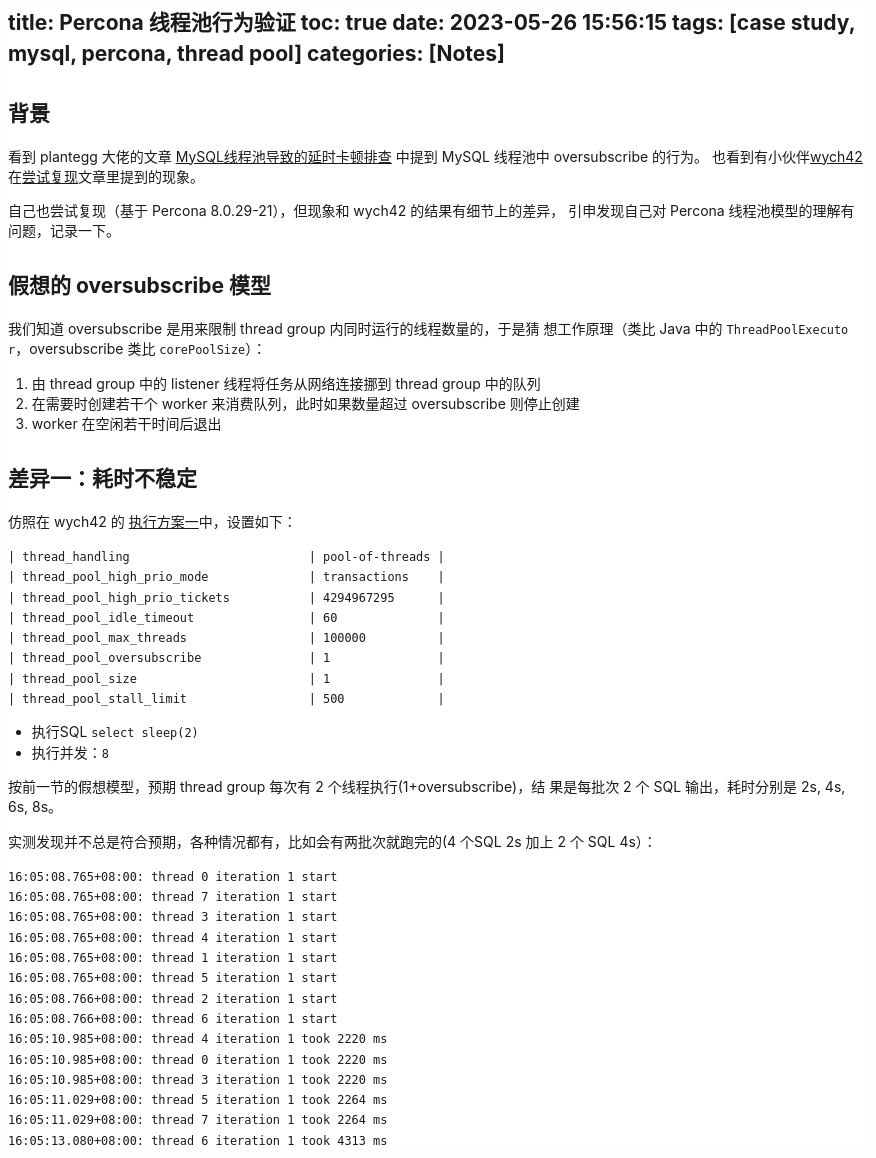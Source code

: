 title: Percona 线程池行为验证
toc: true
date: 2023-05-26 15:56:15
tags: [case study, mysql, percona, thread pool]
categories: [Notes]
---

## 背景

看到 plantegg 大佬的文章 [MySQL线程池导致的延时卡顿排查](https://plantegg.github.io/2020/11/17/MySQL线程池导致的延时卡顿排查/)
中提到 MySQL 线程池中 oversubscribe 的行为。
也看到有小伙伴[wych42](https://github.com/wych42)在[尝试复现](https://gist.github.com/wych42/87df731da394a14d926c87f51fa9469d)文章里提到的现象。

自己也尝试复现（基于 Percona 8.0.29-21），但现象和 wych42 的结果有细节上的差异，
引申发现自己对 Percona 线程池模型的理解有问题，记录一下。

## 假想的 oversubscribe 模型

我们知道 oversubscribe 是用来限制 thread group 内同时运行的线程数量的，于是猜
想工作原理（类比 Java 中的 `ThreadPoolExecutor`，oversubscribe 类比
`corePoolSize`）：

1. 由 thread group 中的 listener 线程将任务从网络连接挪到 thread group 中的队列
2. 在需要时创建若干个 worker 来消费队列，此时如果数量超过 oversubscribe 则停止创建
3. worker 在空闲若干时间后退出

## 差异一：耗时不稳定

仿照在 wych42 的 [执行方案一](https://gist.github.com/wych42/87df731da394a14d926c87f51fa9469d#执行方案-1)中，设置如下：

```
| thread_handling                         | pool-of-threads |
| thread_pool_high_prio_mode              | transactions    |
| thread_pool_high_prio_tickets           | 4294967295      |
| thread_pool_idle_timeout                | 60              |
| thread_pool_max_threads                 | 100000          |
| thread_pool_oversubscribe               | 1               |
| thread_pool_size                        | 1               |
| thread_pool_stall_limit                 | 500             |
```

- 执行SQL `select sleep(2)`
- 执行并发：`8`

按前一节的假想模型，预期 thread group 每次有 2 个线程执行(1+oversubscribe)，结
果是每批次 2 个 SQL 输出，耗时分别是 2s, 4s, 6s, 8s。

实测发现并不总是符合预期，各种情况都有，比如会有两批次就跑完的(4 个SQL 2s 加上
2 个 SQL 4s）：

```text fold:true
16:05:08.765+08:00: thread 0 iteration 1 start
16:05:08.765+08:00: thread 7 iteration 1 start
16:05:08.765+08:00: thread 3 iteration 1 start
16:05:08.765+08:00: thread 4 iteration 1 start
16:05:08.765+08:00: thread 1 iteration 1 start
16:05:08.765+08:00: thread 5 iteration 1 start
16:05:08.766+08:00: thread 2 iteration 1 start
16:05:08.766+08:00: thread 6 iteration 1 start
16:05:10.985+08:00: thread 4 iteration 1 took 2220 ms
16:05:10.985+08:00: thread 0 iteration 1 took 2220 ms
16:05:10.985+08:00: thread 3 iteration 1 took 2220 ms
16:05:11.029+08:00: thread 5 iteration 1 took 2264 ms
16:05:11.029+08:00: thread 7 iteration 1 took 2264 ms
16:05:13.080+08:00: thread 6 iteration 1 took 4313 ms
```

[^ref-high-prio]: 参考 [connection_is_high_prio](https://github.com/percona/percona-server/blob/8.0/sql/threadpool_unix.cc#L390)
[^ref-listener]: 参考原代码的注释 https://github.com/percona/percona-server/blob/8.0/sql/threadpool_unix.cc#L656
[^ref-priority-queue]: [这个 commit](https://github.com/percona/percona-server/commit/5be2144799ced62217f252b0cb0dd9917784e868)